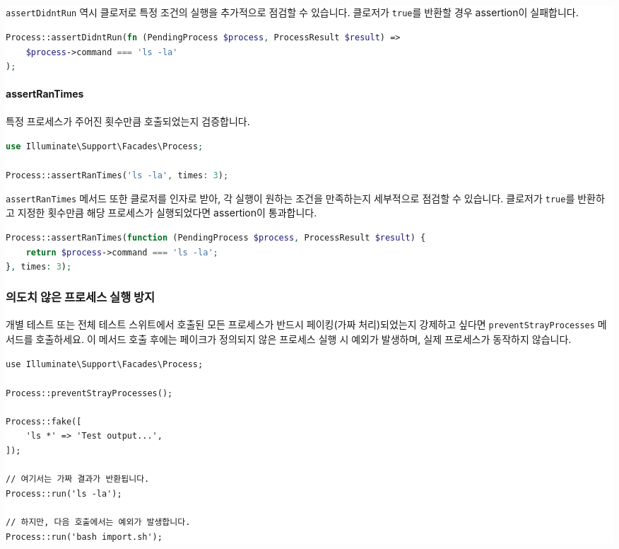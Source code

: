 `assertDidntRun` 역시 클로저로 특정 조건의 실행을 추가적으로 점검할 수 있습니다. 클로저가 `true`를 반환할 경우 assertion이 실패합니다.

```php
Process::assertDidntRun(fn (PendingProcess $process, ProcessResult $result) =>
    $process->command === 'ls -la'
);
```

<a name="assert-process-ran-times"></a>
#### assertRanTimes

특정 프로세스가 주어진 횟수만큼 호출되었는지 검증합니다.

```php
use Illuminate\Support\Facades\Process;

Process::assertRanTimes('ls -la', times: 3);
```

`assertRanTimes` 메서드 또한 클로저를 인자로 받아, 각 실행이 원하는 조건을 만족하는지 세부적으로 점검할 수 있습니다. 클로저가 `true`를 반환하고 지정한 횟수만큼 해당 프로세스가 실행되었다면 assertion이 통과합니다.

```php
Process::assertRanTimes(function (PendingProcess $process, ProcessResult $result) {
    return $process->command === 'ls -la';
}, times: 3);
```

<a name="preventing-stray-processes"></a>
### 의도치 않은 프로세스 실행 방지

개별 테스트 또는 전체 테스트 스위트에서 호출된 모든 프로세스가 반드시 페이킹(가짜 처리)되었는지 강제하고 싶다면 `preventStrayProcesses` 메서드를 호출하세요. 이 메서드 호출 후에는 페이크가 정의되지 않은 프로세스 실행 시 예외가 발생하며, 실제 프로세스가 동작하지 않습니다.

```
use Illuminate\Support\Facades\Process;

Process::preventStrayProcesses();

Process::fake([
    'ls *' => 'Test output...',
]);

// 여기서는 가짜 결과가 반환됩니다.
Process::run('ls -la');

// 하지만, 다음 호출에서는 예외가 발생합니다.
Process::run('bash import.sh');
```
